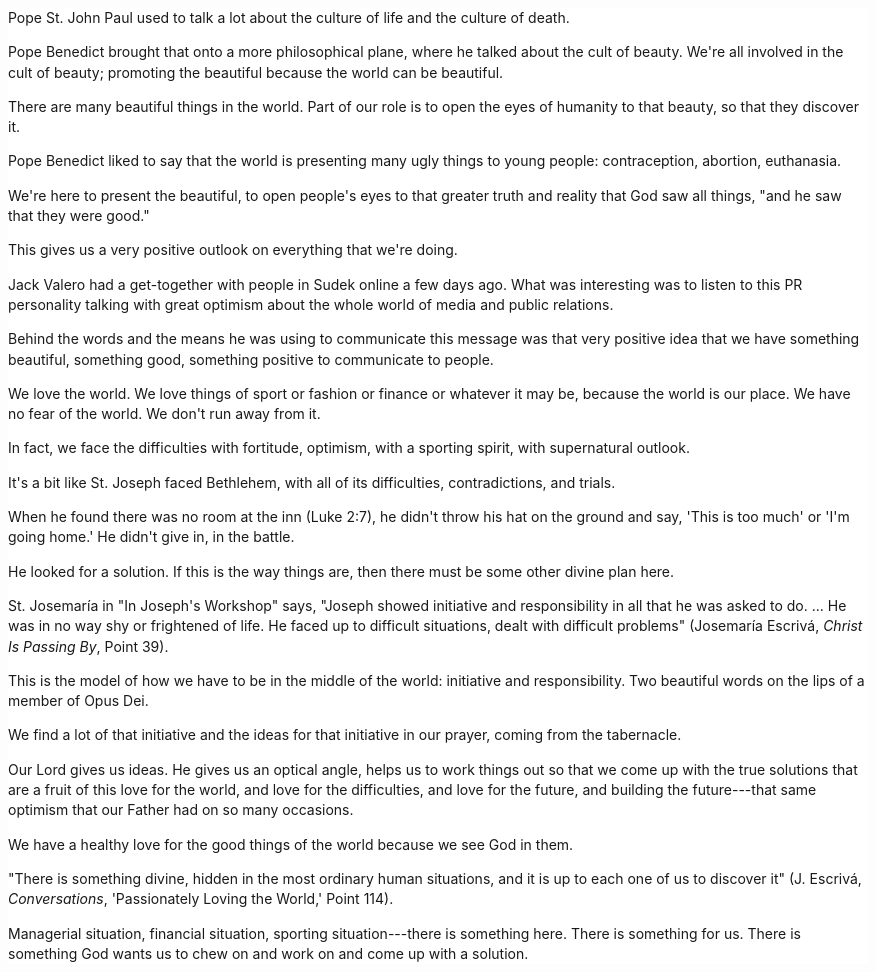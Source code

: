 Pope St. John Paul used to talk a lot about the culture of life and the culture of death.

Pope Benedict brought that onto a more philosophical plane, where he talked about the cult of beauty. We\'re all involved in the cult of beauty; promoting the beautiful because the world can be beautiful.

There are many beautiful things in the world. Part of our role is to open the eyes of humanity to that beauty, so that they discover it.

Pope Benedict liked to say that the world is presenting many ugly things to young people: contraception, abortion, euthanasia.

We\'re here to present the beautiful, to open people\'s eyes to that greater truth and reality that God saw all things, "and he saw that they were good."

This gives us a very positive outlook on everything that we\'re doing.

Jack Valero had a get-together with people in Sudek online a few days ago. What was interesting was to listen to this PR personality talking with great optimism about the whole world of media and public relations.

Behind the words and the means he was using to communicate this message was that very positive idea that we have something beautiful, something good, something positive to communicate to people.

We love the world. We love things of sport or fashion or finance or whatever it may be, because the world is our place. We have no fear of the world. We don\'t run away from it.

In fact, we face the difficulties with fortitude, optimism, with a sporting spirit, with supernatural outlook.

It's a bit like St. Joseph faced Bethlehem, with all of its difficulties, contradictions, and trials.

When he found there was no room at the inn (Luke 2:7), he didn\'t throw his hat on the ground and say, 'This is too much' or 'I\'m going home.' He didn\'t give in, in the battle.

He looked for a solution. If this is the way things are, then there must be some other divine plan here.

St. Josemaría in "In Joseph\'s Workshop" says, "Joseph showed initiative and responsibility in all that he was asked to do. ... He was in no way shy or frightened of life. He faced up to difficult situations, dealt with difficult problems" (Josemaría Escrivá, *Christ Is Passing By*, Point 39).

This is the model of how we have to be in the middle of the world: initiative and responsibility. Two beautiful words on the lips of a member of Opus Dei.

We find a lot of that initiative and the ideas for that initiative in our prayer, coming from the tabernacle.

Our Lord gives us ideas. He gives us an optical angle, helps us to work things out so that we come up with the true solutions that are a fruit of this love for the world, and love for the difficulties, and love for the future, and building the future---that same optimism that our Father had on so many occasions.

We have a healthy love for the good things of the world because we see God in them.

"There is something divine, hidden in the most ordinary human situations, and it is up to each one of us to discover it" (J. Escrivá, *Conversations*, 'Passionately Loving the World,' Point 114).

Managerial situation, financial situation, sporting situation---there is something here. There is something for us. There is something God wants us to chew on and work on and come up with a solution.
